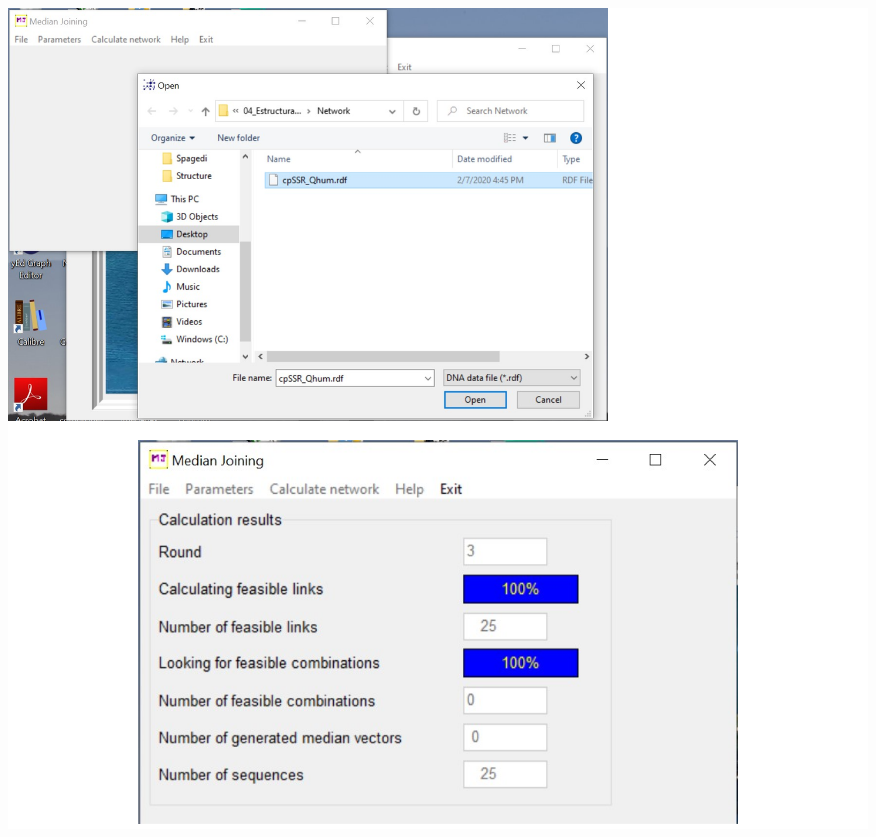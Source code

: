 <img width="600" src="imagenes/Network/06.jpg">

</p>

<p align="center">

<img width="600" src="imagenes/Network/07.jpg">
